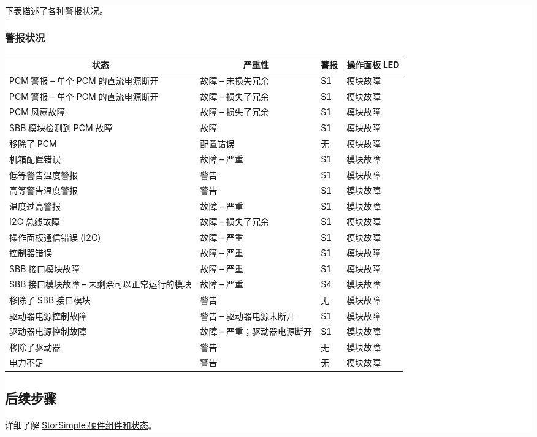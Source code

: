 下表描述了各种警报状况。

### <a name="alarm-conditions"></a>警报状况
| 状态 | 严重性 | 警报 | 操作面板 LED |
| --- | --- | --- | --- |
| PCM 警报 – 单个 PCM 的直流电源断开 |故障 – 未损失冗余 |S1 |模块故障 |
| PCM 警报 – 单个 PCM 的直流电源断开 |故障 – 损失了冗余 |S1 |模块故障 |
| PCM 风扇故障 |故障 – 损失了冗余 |S1 |模块故障 |
| SBB 模块检测到 PCM 故障 |故障 |S1 |模块故障 |
| 移除了 PCM |配置错误 |无 |模块故障 |
| 机箱配置错误 |故障 – 严重 |S1 |模块故障 |
| 低等警告温度警报 |警告 |S1 |模块故障 |
| 高等警告温度警报 |警告 |S1 |模块故障 |
| 温度过高警报 |故障 – 严重 |S1 |模块故障 |
| I2C 总线故障 |故障 – 损失了冗余 |S1 |模块故障 |
| 操作面板通信错误 (I2C) |故障 – 严重 |S1 |模块故障 |
| 控制器错误 |故障 – 严重 |S1 |模块故障 |
| SBB 接口模块故障 |故障 – 严重 |S1 |模块故障 |
| SBB 接口模块故障 – 未剩余可以正常运行的模块 |故障 – 严重 |S4 |模块故障 |
| 移除了 SBB 接口模块 |警告 |无 |模块故障 |
| 驱动器电源控制故障 |警告 – 驱动器电源未断开 |S1 |模块故障 |
| 驱动器电源控制故障 |故障 – 严重；驱动器电源断开 |S1 |模块故障 |
| 移除了驱动器 |警告 |无 |模块故障 |
| 电力不足 |警告 |无 |模块故障 |

## <a name="next-steps"></a>后续步骤
详细了解 [StorSimple 硬件组件和状态](storsimple-8000-monitor-hardware-status.md)。

[1]: ./media/storsimple-monitoring-indicators/storsimple-monitoring-indicators-IMAGE01.png
[2]: ./media/storsimple-monitoring-indicators/storsimple-monitoring-indicators-IMAGE02.png
[3]: ./media/storsimple-monitoring-indicators/storsimple-monitoring-indicators-IMAGE03.png
[4]: ./media/storsimple-monitoring-indicators/storsimple-monitoring-indicators-IMAGE04.png
[5]: ./media/storsimple-monitoring-indicators/storsimple-monitoring-indicators-IMAGE05.png
[6]: ./media/storsimple-monitoring-indicators/storsimple-monitoring-indicators-IMAGE06.png


